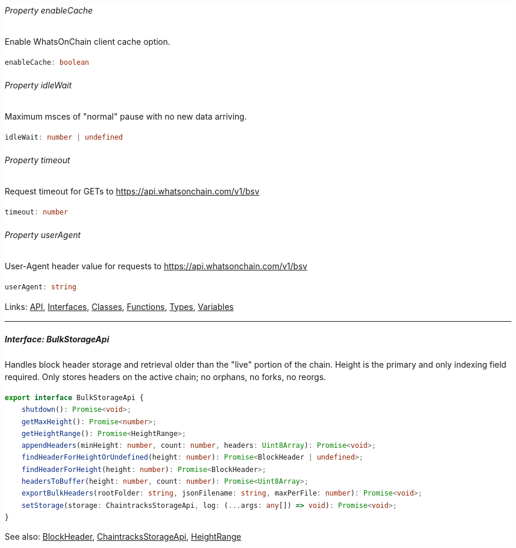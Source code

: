 ###### Property enableCache

Enable WhatsOnChain client cache option.

```ts
enableCache: boolean
```

###### Property idleWait

Maximum msces of "normal" pause with no new data arriving.

```ts
idleWait: number | undefined
```

###### Property timeout

Request timeout for GETs to https://api.whatsonchain.com/v1/bsv

```ts
timeout: number
```

###### Property userAgent

User-Agent header value for requests to https://api.whatsonchain.com/v1/bsv

```ts
userAgent: string
```

Links: [API](#api), [Interfaces](#interfaces), [Classes](#classes), [Functions](#functions), [Types](#types), [Variables](#variables)

---
##### Interface: BulkStorageApi

Handles block header storage and retrieval older than the "live" portion of the chain.
Height is the primary and only indexing field required.
Only stores headers on the active chain; no orphans, no forks, no reorgs.

```ts
export interface BulkStorageApi {
    shutdown(): Promise<void>;
    getMaxHeight(): Promise<number>;
    getHeightRange(): Promise<HeightRange>;
    appendHeaders(minHeight: number, count: number, headers: Uint8Array): Promise<void>;
    findHeaderForHeightOrUndefined(height: number): Promise<BlockHeader | undefined>;
    findHeaderForHeight(height: number): Promise<BlockHeader>;
    headersToBuffer(height: number, count: number): Promise<Uint8Array>;
    exportBulkHeaders(rootFolder: string, jsonFilename: string, maxPerFile: number): Promise<void>;
    setStorage(storage: ChaintracksStorageApi, log: (...args: any[]) => void): Promise<void>;
}
```

See also: [BlockHeader](./client.md#interface-blockheader), [ChaintracksStorageApi](./services.md#interface-chaintracksstorageapi), [HeightRange](./services.md#class-heightrange)
